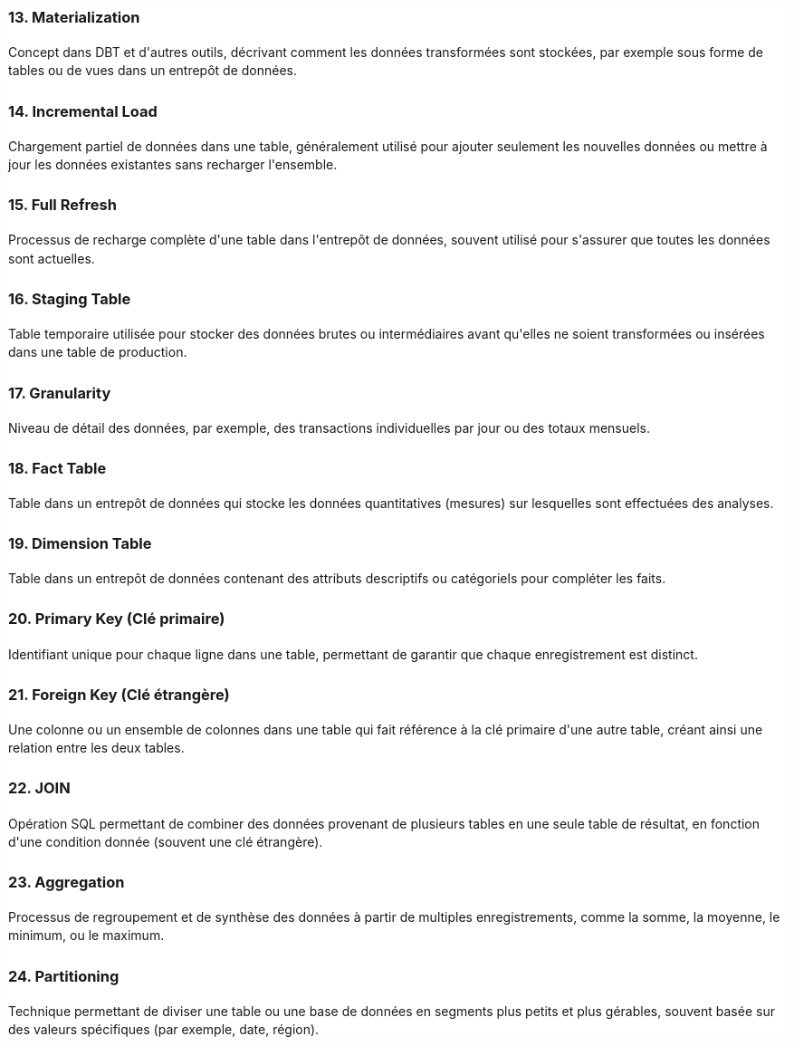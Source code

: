 ### 13. **Materialization**
   Concept dans DBT et d'autres outils, décrivant comment les données transformées sont stockées, par exemple sous forme de tables ou de vues dans un entrepôt de données.

### 14. **Incremental Load**
   Chargement partiel de données dans une table, généralement utilisé pour ajouter seulement les nouvelles données ou mettre à jour les données existantes sans recharger l'ensemble.

### 15. **Full Refresh**
   Processus de recharge complète d'une table dans l'entrepôt de données, souvent utilisé pour s'assurer que toutes les données sont actuelles.

### 16. **Staging Table**
   Table temporaire utilisée pour stocker des données brutes ou intermédiaires avant qu'elles ne soient transformées ou insérées dans une table de production.

### 17. **Granularity**
   Niveau de détail des données, par exemple, des transactions individuelles par jour ou des totaux mensuels.

### 18. **Fact Table**
   Table dans un entrepôt de données qui stocke les données quantitatives (mesures) sur lesquelles sont effectuées des analyses.

### 19. **Dimension Table**
   Table dans un entrepôt de données contenant des attributs descriptifs ou catégoriels pour compléter les faits.

### 20. **Primary Key (Clé primaire)**
   Identifiant unique pour chaque ligne dans une table, permettant de garantir que chaque enregistrement est distinct.

### 21. **Foreign Key (Clé étrangère)**
   Une colonne ou un ensemble de colonnes dans une table qui fait référence à la clé primaire d'une autre table, créant ainsi une relation entre les deux tables.

### 22. **JOIN**
   Opération SQL permettant de combiner des données provenant de plusieurs tables en une seule table de résultat, en fonction d'une condition donnée (souvent une clé étrangère).

### 23. **Aggregation**
   Processus de regroupement et de synthèse des données à partir de multiples enregistrements, comme la somme, la moyenne, le minimum, ou le maximum.

### 24. **Partitioning**
   Technique permettant de diviser une table ou une base de données en segments plus petits et plus gérables, souvent basée sur des valeurs spécifiques (par exemple, date, région).
